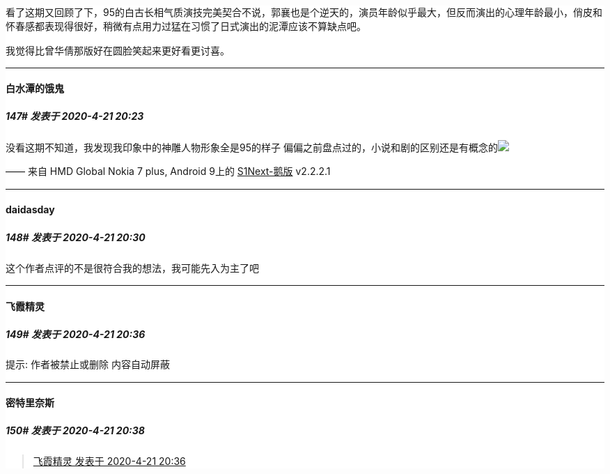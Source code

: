 

看了这期又回顾了下，95的白古长相气质演技完美契合不说，郭襄也是个逆天的，演员年龄似乎最大，但反而演出的心理年龄最小，俏皮和怀春感都表现得很好，稍微有点用力过猛在习惯了日式演出的泥潭应该不算缺点吧。

我觉得比曾华倩那版好在圆脸笑起来更好看更讨喜。







-----

####  白水潭的饿鬼  
##### 147#       发表于 2020-4-21 20:23




没看这期不知道，我发现我印象中的神雕人物形象全是95的样子
偏偏之前盘点过的，小说和剧的区别还是有概念的<img src="https://static.saraba1st.com/image/smiley/face2017/001.png" referrerpolicy="no-referrer">

—— 来自 HMD Global Nokia 7 plus, Android 9上的 [S1Next-鹅版](https://github.com/ykrank/S1-Next/releases) v2.2.2.1







-----

####  daidasday  
##### 148#       发表于 2020-4-21 20:30




这个作者点评的不是很符合我的想法，我可能先入为主了吧







-----

####  飞霞精灵  
##### 149#       发表于 2020-4-21 20:36

提示: 作者被禁止或删除 内容自动屏蔽



-----

####  密特里奈斯  
##### 150#       发表于 2020-4-21 20:38



<blockquote><a href="httphttps://bbs.saraba1st.com/2b/forum.php?mod=redirect&amp;goto=findpost&amp;pid=47157633&amp;ptid=1863513" target="_blank">飞霞精灵 发表于 2020-4-21 20:36</a>
